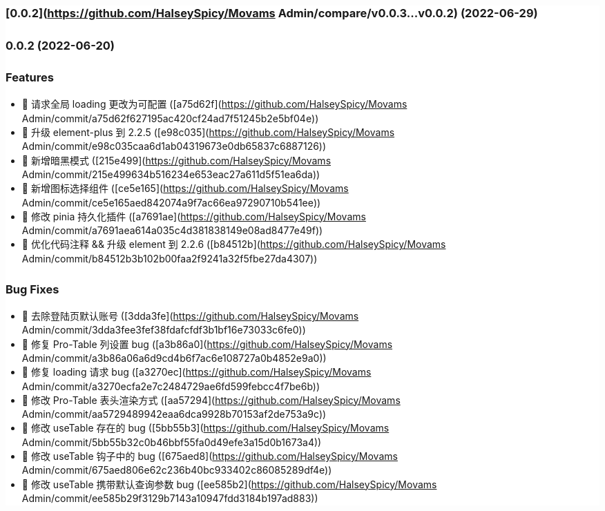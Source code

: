 ### [0.0.2](https://github.com/HalseySpicy/Movams Admin/compare/v0.0.3...v0.0.2) (2022-06-29)

### 0.0.2 (2022-06-20)

### Features

- 🚀 请求全局 loading 更改为可配置 ([a75d62f](https://github.com/HalseySpicy/Movams Admin/commit/a75d62f627195ac420cf24ad7f51245b2e5bf04e))
- 🚀 升级 element-plus 到 2.2.5 ([e98c035](https://github.com/HalseySpicy/Movams Admin/commit/e98c035caa6d1ab04319673e0db65837c6887126))
- 🚀 新增暗黑模式 ([215e499](https://github.com/HalseySpicy/Movams Admin/commit/215e499634b516234e653eac27a611d5f51ea6da))
- 🚀 新增图标选择组件 ([ce5e165](https://github.com/HalseySpicy/Movams Admin/commit/ce5e165aed842074a9f7ac66ea97290710b541ee))
- 🚀 修改 pinia 持久化插件 ([a7691ae](https://github.com/HalseySpicy/Movams Admin/commit/a7691aea614a035c4d381838149e08ad8477e49f))
- 🚀 优化代码注释 && 升级 element 到 2.2.6 ([b84512b](https://github.com/HalseySpicy/Movams Admin/commit/b84512b3b102b00faa2f9241a32f5fbe27da4307))

### Bug Fixes

- 🧩 去除登陆页默认账号 ([3dda3fe](https://github.com/HalseySpicy/Movams Admin/commit/3dda3fee3fef38fdafcfdf3b1bf16e73033c6fe0))
- 🧩 修复 Pro-Table 列设置 bug ([a3b86a0](https://github.com/HalseySpicy/Movams Admin/commit/a3b86a06a6d9cd4b6f7ac6e108727a0b4852e9a0))
- 🧩 修复 loading 请求 bug ([a3270ec](https://github.com/HalseySpicy/Movams Admin/commit/a3270ecfa2e7c2484729ae6fd599febcc4f7be6b))
- 🧩 修改 Pro-Table 表头渲染方式 ([aa57294](https://github.com/HalseySpicy/Movams Admin/commit/aa5729489942eaa6dca9928b70153af2de753a9c))
- 🧩 修改 useTable 存在的 bug ([5bb55b3](https://github.com/HalseySpicy/Movams Admin/commit/5bb55b32c0b46bbf55fa0d49efe3a15d0b1673a4))
- 🧩 修改 useTable 钩子中的 bug ([675aed8](https://github.com/HalseySpicy/Movams Admin/commit/675aed806e62c236b40bc933402c86085289df4e))
- 🧩 修改 useTable 携带默认查询参数 bug ([ee585b2](https://github.com/HalseySpicy/Movams Admin/commit/ee585b29f3129b7143a10947fdd3184b197ad883))
